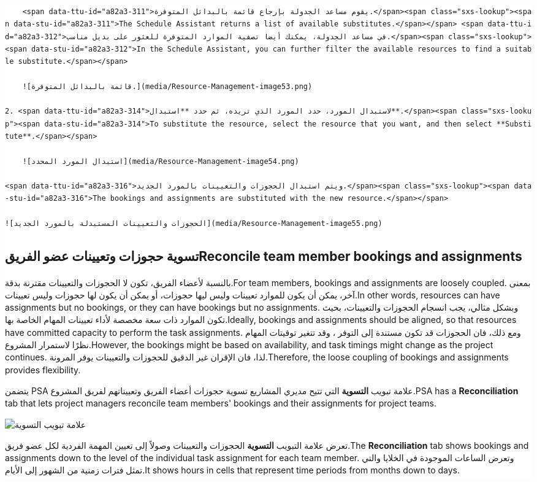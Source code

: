         <span data-ttu-id="a82a3-311">يقوم مساعد الجدولة بإرجاع قائمة بالبدائل المتوفرة.</span><span class="sxs-lookup"><span data-stu-id="a82a3-311">The Schedule Assistant returns a list of available substitutes.</span></span> <span data-ttu-id="a82a3-312">في مساعد الجدولة، يمكنك أيضا تصفية الموارد المتوفرة للعثور على بديل مناسب.</span><span class="sxs-lookup"><span data-stu-id="a82a3-312">In the Schedule Assistant, you can further filter the available resources to find a suitable substitute.</span></span>

        ![قائمة بالبدائل المتوفرة.](media/Resource-Management-image53.png)

    2. <span data-ttu-id="a82a3-314">لاستبدال المورد، حدد المورد الذي تريده، ثم حدد **استبدال**.</span><span class="sxs-lookup"><span data-stu-id="a82a3-314">To substitute the resource, select the resource that you want, and then select **Substitute**.</span></span>

        ![استبدال المورد المحدد](media/Resource-Management-image54.png)

    <span data-ttu-id="a82a3-316">ويتم استبدال الحجوزات والتعيينات بالمورد الجديد.</span><span class="sxs-lookup"><span data-stu-id="a82a3-316">The bookings and assignments are substituted with the new resource.</span></span>

    ![الحجوزات والتعيينات المستبدلة بالمورد الجديد](media/Resource-Management-image55.png)

## <a name="reconcile-team-member-bookings-and-assignments"></a><span data-ttu-id="a82a3-318">تسوية حجوزات وتعيينات عضو الفريق</span><span class="sxs-lookup"><span data-stu-id="a82a3-318">Reconcile team member bookings and assignments</span></span>

<span data-ttu-id="a82a3-319">بالنسبة لأعضاء الفريق، تكون لا الحجوزات والتعيينات مقترنة بدقة.</span><span class="sxs-lookup"><span data-stu-id="a82a3-319">For team members, bookings and assignments are loosely coupled.</span></span> <span data-ttu-id="a82a3-320">بمعنى آخر، يمكن أن يكون للموارد تعيينات وليس ليها حجوزات، أو يمكن أن يكون لها حجوزات وليس تعيينات.</span><span class="sxs-lookup"><span data-stu-id="a82a3-320">In other words, resources can have assignments but no bookings, or they can have bookings but no assignments.</span></span> <span data-ttu-id="a82a3-321">وبشكل مثالي، يجب انسجام الحجوزات والتعيينات، بحيث تكون الموارد ذات سعة مخصصة لأداء تعيينات المهام الخاصة بها.</span><span class="sxs-lookup"><span data-stu-id="a82a3-321">Ideally, bookings and assignments should be aligned, so that resources have committed capacity to perform the task assignments.</span></span> <span data-ttu-id="a82a3-322">ومع ذلك، فان الحجوزات قد تكون مستندة إلى التوفر ، وقد تتغير توقيتات المهام نظرًا لاستمرار المشروع.</span><span class="sxs-lookup"><span data-stu-id="a82a3-322">However, the bookings might be based on availability, and task timings might change as the project continues.</span></span> <span data-ttu-id="a82a3-323">لذا، فان الإقران غير الدقيق للحجوزات والتعيينات يوفر المرونة.</span><span class="sxs-lookup"><span data-stu-id="a82a3-323">Therefore, the loose coupling of bookings and assignments provides flexibility.</span></span>

<span data-ttu-id="a82a3-324">يتضمن PSA علامة تبويب **التسوية** التي تتيح مديري المشاريع تسوية حجوزات أعضاء الفريق وتعييناتهم لفريق المشروع.</span><span class="sxs-lookup"><span data-stu-id="a82a3-324">PSA has a **Reconciliation** tab that lets project managers reconcile team members' bookings and their assignments for project teams.</span></span>

![علامة تبويب التسوية](media/Resource-Management-image56.png)

<span data-ttu-id="a82a3-326">تعرض علامة التبويب **التسوية** الحجوزات والتعيينات وصولاً إلى تعيين المهمة الفردية لكل عضو فريق.</span><span class="sxs-lookup"><span data-stu-id="a82a3-326">The **Reconciliation** tab shows bookings and assignments down to the level of the individual task assignment for each team member.</span></span> <span data-ttu-id="a82a3-327">وتعرض الساعات الموجودة في الخلايا والتي تمثل فترات زمنية من الشهور إلى الأيام.</span><span class="sxs-lookup"><span data-stu-id="a82a3-327">It shows hours in cells that represent time periods from months down to days.</span></span>
